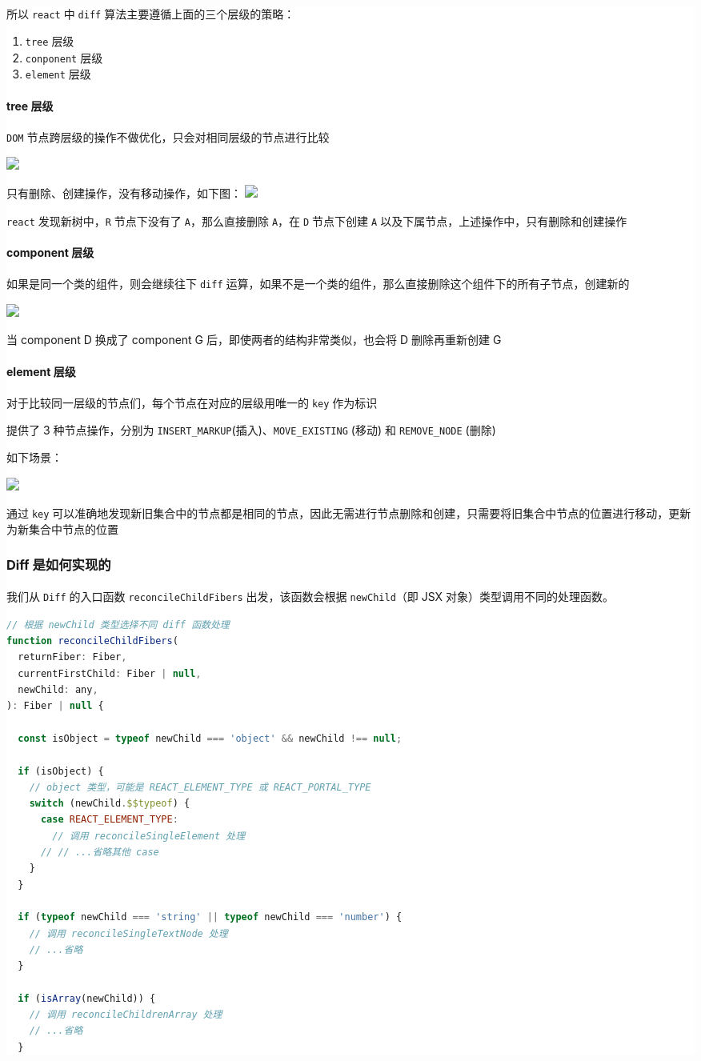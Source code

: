 所以 `react` 中 `diff` 算法主要遵循上面的三个层级的策略：

1. `tree` 层级
2. `conponent` 层级
3. `element` 层级

#### tree 层级

`DOM` 节点跨层级的操作不做优化，只会对相同层级的节点进行比较

![](https://chao31.github.io/pics/img/202303211415634.png)

只有删除、创建操作，没有移动操作，如下图：
![](https://chao31.github.io/pics/img/202303211416464.png)

`react` 发现新树中，`R` 节点下没有了 `A`，那么直接删除 `A`，在 `D` 节点下创建 `A` 以及下属节点，上述操作中，只有删除和创建操作

#### component 层级

如果是同一个类的组件，则会继续往下 `diff` 运算，如果不是一个类的组件，那么直接删除这个组件下的所有子节点，创建新的

![](https://chao31.github.io/pics/img/202303211418926.png)

当 component D 换成了 component G 后，即使两者的结构非常类似，也会将 D 删除再重新创建 G

#### element 层级
对于比较同一层级的节点们，每个节点在对应的层级用唯一的 `key` 作为标识

提供了 3 种节点操作，分别为 `INSERT_MARKUP`(插入)、`MOVE_EXISTING` (移动) 和 `REMOVE_NODE` (删除)

如下场景：

![](https://chao31.github.io/pics/img/202303211419967.png)

通过 `key` 可以准确地发现新旧集合中的节点都是相同的节点，因此无需进行节点删除和创建，只需要将旧集合中节点的位置进行移动，更新为新集合中节点的位置

### Diff 是如何实现的

我们从 `Diff` 的入口函数 `reconcileChildFibers` 出发，该函数会根据 `newChild`（即 JSX 对象）类型调用不同的处理函数。

```js
// 根据 newChild 类型选择不同 diff 函数处理
function reconcileChildFibers(
  returnFiber: Fiber,
  currentFirstChild: Fiber | null,
  newChild: any,
): Fiber | null {

  const isObject = typeof newChild === 'object' && newChild !== null;

  if (isObject) {
    // object 类型，可能是 REACT_ELEMENT_TYPE 或 REACT_PORTAL_TYPE
    switch (newChild.$$typeof) {
      case REACT_ELEMENT_TYPE:
        // 调用 reconcileSingleElement 处理
      // // ...省略其他 case
    }
  }

  if (typeof newChild === 'string' || typeof newChild === 'number') {
    // 调用 reconcileSingleTextNode 处理
    // ...省略
  }

  if (isArray(newChild)) {
    // 调用 reconcileChildrenArray 处理
    // ...省略
  }
```